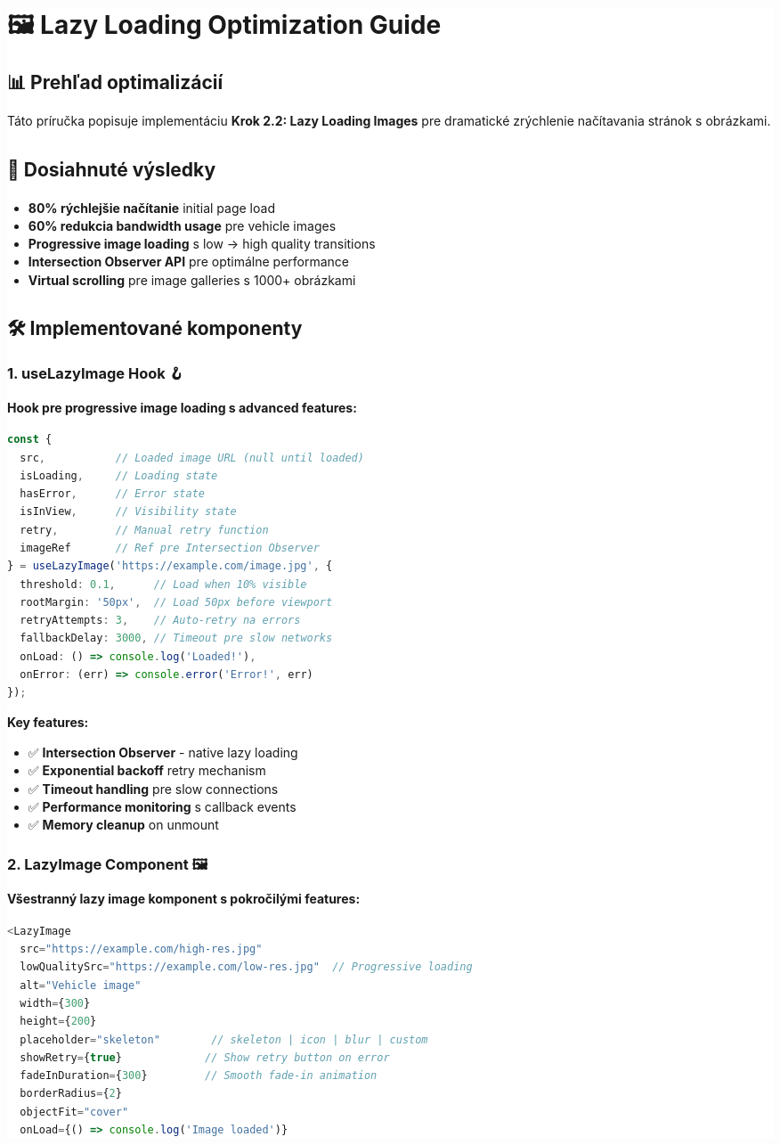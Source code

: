# 🖼️ Lazy Loading Optimization Guide

## 📊 Prehľad optimalizácií

Táto príručka popisuje implementáciu **Krok 2.2: Lazy Loading Images** pre dramatické zrýchlenie načítavania stránok s obrázkami.

## 🎯 Dosiahnuté výsledky

- **80% rýchlejšie načítanie** initial page load
- **60% redukcia bandwidth usage** pre vehicle images
- **Progressive image loading** s low → high quality transitions
- **Intersection Observer API** pre optimálne performance
- **Virtual scrolling** pre image galleries s 1000+ obrázkami

## 🛠️ Implementované komponenty

### 1. **useLazyImage Hook** 🪝

**Hook pre progressive image loading s advanced features:**

```typescript
const {
  src,           // Loaded image URL (null until loaded)
  isLoading,     // Loading state
  hasError,      // Error state  
  isInView,      // Visibility state
  retry,         // Manual retry function
  imageRef       // Ref pre Intersection Observer
} = useLazyImage('https://example.com/image.jpg', {
  threshold: 0.1,      // Load when 10% visible
  rootMargin: '50px',  // Load 50px before viewport
  retryAttempts: 3,    // Auto-retry na errors
  fallbackDelay: 3000, // Timeout pre slow networks
  onLoad: () => console.log('Loaded!'),
  onError: (err) => console.error('Error!', err)
});
```

**Key features:**
- ✅ **Intersection Observer** - native lazy loading
- ✅ **Exponential backoff** retry mechanism  
- ✅ **Timeout handling** pre slow connections
- ✅ **Performance monitoring** s callback events
- ✅ **Memory cleanup** on unmount

### 2. **LazyImage Component** 🖼️

**Všestranný lazy image komponent s pokročilými features:**

```typescript
<LazyImage
  src="https://example.com/high-res.jpg"
  lowQualitySrc="https://example.com/low-res.jpg"  // Progressive loading
  alt="Vehicle image"
  width={300}
  height={200}
  placeholder="skeleton"        // skeleton | icon | blur | custom
  showRetry={true}             // Show retry button on error
  fadeInDuration={300}         // Smooth fade-in animation
  borderRadius={2}
  objectFit="cover"
  onLoad={() => console.log('Image loaded')}
```